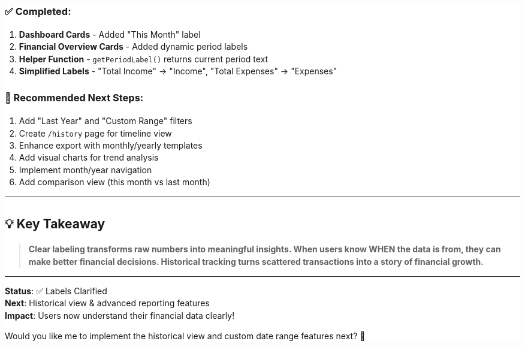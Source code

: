 ### ✅ Completed:
1. **Dashboard Cards** - Added "This Month" label
2. **Financial Overview Cards** - Added dynamic period labels
3. **Helper Function** - `getPeriodLabel()` returns current period text
4. **Simplified Labels** - "Total Income" → "Income", "Total Expenses" → "Expenses"

### 📝 Recommended Next Steps:
1. Add "Last Year" and "Custom Range" filters
2. Create `/history` page for timeline view
3. Enhance export with monthly/yearly templates
4. Add visual charts for trend analysis
5. Implement month/year navigation
6. Add comparison view (this month vs last month)

---

## 💡 Key Takeaway

> **Clear labeling transforms raw numbers into meaningful insights. When users know WHEN the data is from, they can make better financial decisions. Historical tracking turns scattered transactions into a story of financial growth.**

---

**Status**: ✅ Labels Clarified  
**Next**: Historical view & advanced reporting features  
**Impact**: Users now understand their financial data clearly!  

Would you like me to implement the historical view and custom date range features next? 🚀
